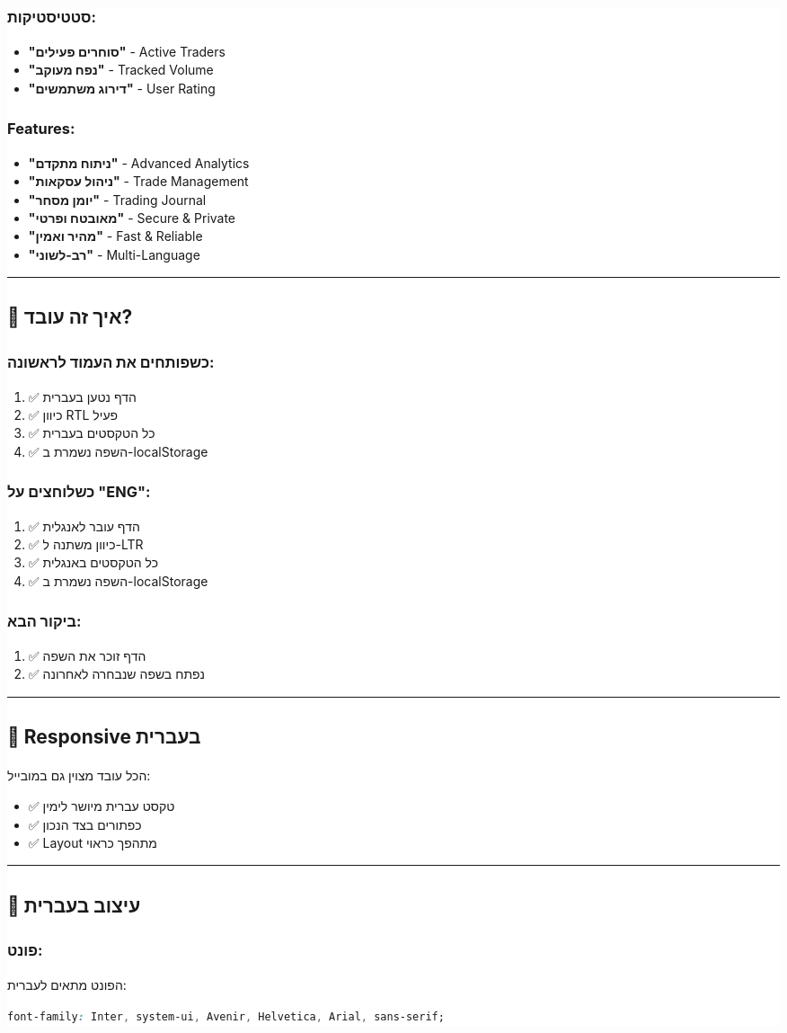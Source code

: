 ### סטטיסטיקות:
- **"סוחרים פעילים"** - Active Traders
- **"נפח מעוקב"** - Tracked Volume
- **"דירוג משתמשים"** - User Rating

### Features:
- **"ניתוח מתקדם"** - Advanced Analytics
- **"ניהול עסקאות"** - Trade Management
- **"יומן מסחר"** - Trading Journal
- **"מאובטח ופרטי"** - Secure & Private
- **"מהיר ואמין"** - Fast & Reliable
- **"רב-לשוני"** - Multi-Language

---

## 🎯 איך זה עובד?

### כשפותחים את העמוד לראשונה:
1. ✅ הדף נטען בעברית
2. ✅ כיוון RTL פעיל
3. ✅ כל הטקסטים בעברית
4. ✅ השפה נשמרת ב-localStorage

### כשלוחצים על "ENG":
1. ✅ הדף עובר לאנגלית
2. ✅ כיוון משתנה ל-LTR
3. ✅ כל הטקסטים באנגלית
4. ✅ השפה נשמרת ב-localStorage

### ביקור הבא:
1. ✅ הדף זוכר את השפה
2. ✅ נפתח בשפה שנבחרה לאחרונה

---

## 📱 Responsive בעברית

הכל עובד מצוין גם במובייל:
- ✅ טקסט עברית מיושר לימין
- ✅ כפתורים בצד הנכון
- ✅ Layout מתהפך כראוי

---

## 🎨 עיצוב בעברית

### פונט:
הפונט מתאים לעברית:
```css
font-family: Inter, system-ui, Avenir, Helvetica, Arial, sans-serif;
```
